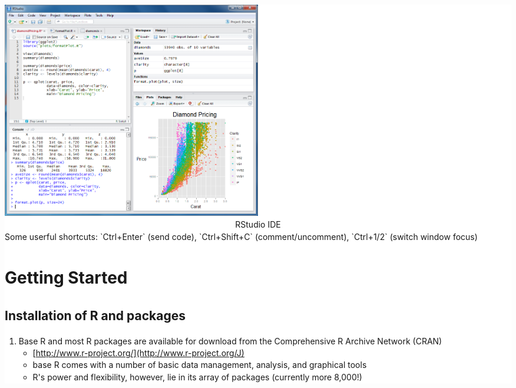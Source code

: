 <img title="RStudio" src="images/RStudio.png" width=50%/>
</center>
<center>
RStudio IDE
</center>
Some userful shortcuts: `Ctrl+Enter` (send code), `Ctrl+Shift+C` (comment/uncomment), `Ctrl+1/2` (switch window focus)

Getting Started
===============

Installation of R and packages
------------------------------

1.  Base R and most R packages are available for download from the Comprehensive R Archive Network (CRAN)
    -   [http://www.r-project.org/](http://www.r-project.org/J)
    -   base R comes with a number of basic data management, analysis, and graphical tools
    -   R's power and flexibility, however, lie in its array of packages (currently more 8,000!)
